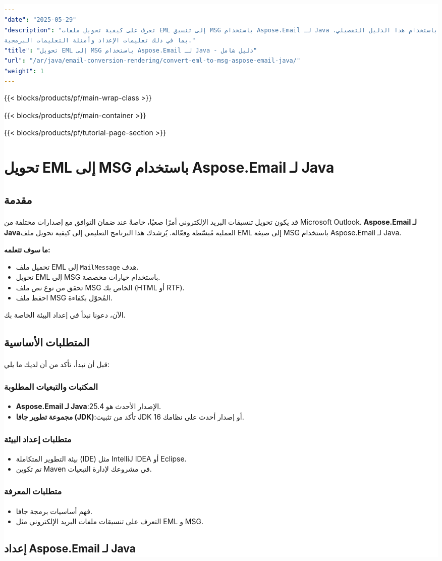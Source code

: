```yaml
---
"date": "2025-05-29"
"description": "تعرف على كيفية تحويل ملفات EML إلى تنسيق MSG باستخدام Aspose.Email لـ Java باستخدام هذا الدليل التفصيلي، بما في ذلك تعليمات الإعداد وأمثلة التعليمات البرمجية."
"title": "تحويل EML إلى MSG باستخدام Aspose.Email لـ Java - دليل شامل"
"url": "/ar/java/email-conversion-rendering/convert-eml-to-msg-aspose-email-java/"
"weight": 1
---
```


{{< blocks/products/pf/main-wrap-class >}}

{{< blocks/products/pf/main-container >}}

{{< blocks/products/pf/tutorial-page-section >}}
# تحويل EML إلى MSG باستخدام Aspose.Email لـ Java

## مقدمة

قد يكون تحويل تنسيقات البريد الإلكتروني أمرًا صعبًا، خاصةً عند ضمان التوافق مع إصدارات مختلفة من Microsoft Outlook. **Aspose.Email لـ Java**العملية مُبسّطة وفعّالة. يُرشدك هذا البرنامج التعليمي إلى كيفية تحويل ملف EML إلى صيغة MSG باستخدام Aspose.Email لـ Java.

**ما سوف تتعلمه:**
- تحميل ملف EML إلى `MailMessage` هدف.
- تحويل EML إلى MSG باستخدام خيارات مخصصة.
- تحقق من نوع نص ملف MSG الخاص بك (HTML أو RTF).
- احفظ ملف MSG المُحوّل بكفاءة.

الآن، دعونا نبدأ في إعداد البيئة الخاصة بك.

## المتطلبات الأساسية

قبل أن تبدأ، تأكد من أن لديك ما يلي:

### المكتبات والتبعيات المطلوبة
- **Aspose.Email لـ Java**:الإصدار الأحدث هو 25.4.
- **مجموعة تطوير جافا (JDK)**:تأكد من تثبيت JDK 16 أو إصدار أحدث على نظامك.

### متطلبات إعداد البيئة
- بيئة التطوير المتكاملة (IDE) مثل IntelliJ IDEA أو Eclipse.
- تم تكوين Maven في مشروعك لإدارة التبعيات.

### متطلبات المعرفة
- فهم أساسيات برمجة جافا.
- التعرف على تنسيقات ملفات البريد الإلكتروني مثل EML و MSG.

## إعداد Aspose.Email لـ Java
